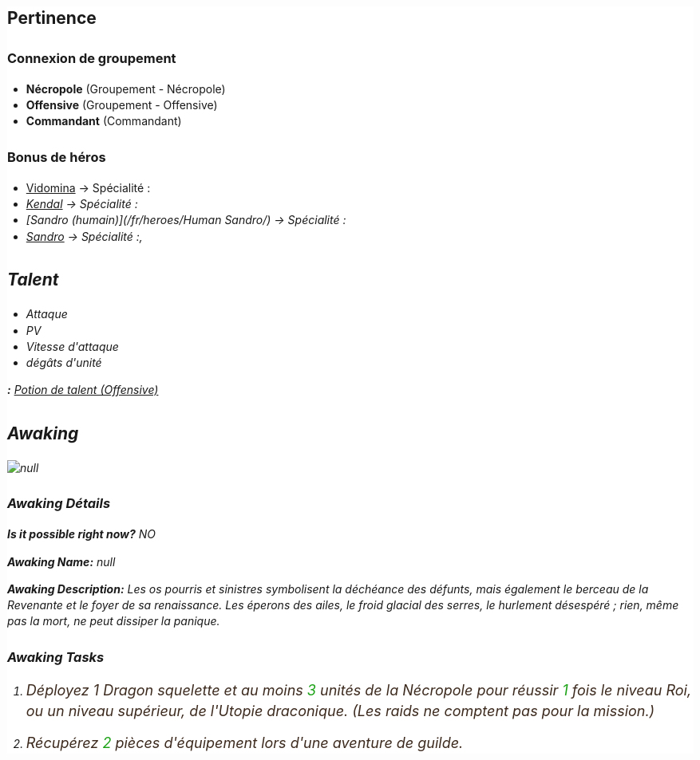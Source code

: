 ## Pertinence
### Connexion de groupement

* **Nécropole**  (Groupement - Nécropole)
* **Offensive**  (Groupement - Offensive)
* **Commandant**  (Commandant)

### Bonus de héros
* [Vidomina](/fr/heroes/Vidomina/)  ->   Spécialité :<i class="fas fa-star"/><i class="fas fa-star"/><i class="fas fa-star"/> 
* [Kendal](/fr/heroes/Kendal/)  ->   Spécialité :<i class="fas fa-star"/><i class="fas fa-star"/><i class="fas fa-star"/> 
* [Sandro (humain)](/fr/heroes/Human Sandro/)  ->   Spécialité :<i class="fas fa-star"/><i class="fas fa-star"/><i class="fas fa-star"/><i class="fas fa-star"/> 
* [Sandro](/fr/heroes/Sandro/)  ->   Spécialité :<i class="fas fa-star"/><i class="fas fa-star"/><i class="fas fa-star"/>, <i class="fas fa-star"/><i class="fas fa-star"/><i class="fas fa-star"/><i class="fas fa-star"/> 

## Talent

* Attaque
* PV
* Vitesse d'attaque
* dégâts d'unité

 **:** [Potion de talent (Offensive)](/ItemsFR/con_786/)


## Awaking

  ![null](/images/u/tia_gulong.jpg)

### Awaking Détails
 **Is it possible right now?** NO

 **Awaking Name:** null

 **Awaking Description:** Les os pourris et sinistres symbolisent la déchéance des défunts, mais également le berceau de la Revenante et le foyer de sa renaissance. Les éperons des ailes, le froid glacial des serres, le hurlement désespéré ; rien, même pas la mort, ne peut dissiper la panique.

### Awaking Tasks
 1. <span style="color: #3c2a1e;font-size:18px">Déployez 1 Dragon squelette et au moins </span><span style="color: #1ca216;font-size:18px">3</span><span style="color: #3c2a1e;font-size:18px"> unités de la Nécropole pour réussir </span><span style="color: #1ca216;font-size:18px">1</span><span style="color: #3c2a1e;font-size:18px"> fois le niveau Roi, ou un niveau supérieur, de l'Utopie draconique. (Les raids ne comptent pas pour la mission.)</span>

 2. <span style="color: #3c2a1e;font-size:18px">Récupérez </span><span style="color: #1ca216;font-size:18px">2</span><span style="color: #3c2a1e;font-size:18px"> pièces d'équipement lors d'une aventure de guilde.</span>
